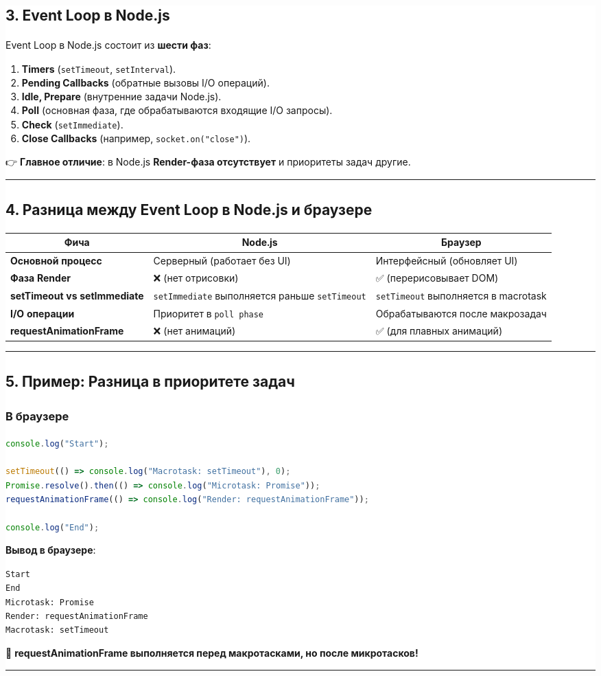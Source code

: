 ## **3. Event Loop в Node.js**
Event Loop в Node.js состоит из **шести фаз**:
1. **Timers** (`setTimeout`, `setInterval`).
2. **Pending Callbacks** (обратные вызовы I/O операций).
3. **Idle, Prepare** (внутренние задачи Node.js).
4. **Poll** (основная фаза, где обрабатываются входящие I/O запросы).
5. **Check** (`setImmediate`).
6. **Close Callbacks** (например, `socket.on("close")`).

👉 **Главное отличие**: в Node.js **Render-фаза отсутствует** и приоритеты задач другие.

---

## **4. Разница между Event Loop в Node.js и браузере**
| Фича | Node.js | Браузер |
|--------|---------|---------|
| **Основной процесс** | Серверный (работает без UI) | Интерфейсный (обновляет UI) |
| **Фаза Render** | ❌ (нет отрисовки) | ✅ (перерисовывает DOM) |
| **setTimeout vs setImmediate** | `setImmediate` выполняется раньше `setTimeout` | `setTimeout` выполняется в macrotask |
| **I/O операции** | Приоритет в `poll phase` | Обрабатываются после макрозадач |
| **requestAnimationFrame** | ❌ (нет анимаций) | ✅ (для плавных анимаций) |

---

## **5. Пример: Разница в приоритете задач**
### **В браузере**
```js
console.log("Start");

setTimeout(() => console.log("Macrotask: setTimeout"), 0);
Promise.resolve().then(() => console.log("Microtask: Promise"));
requestAnimationFrame(() => console.log("Render: requestAnimationFrame"));

console.log("End");
```
**Вывод в браузере**:
```
Start
End
Microtask: Promise
Render: requestAnimationFrame
Macrotask: setTimeout
```
🔹 **requestAnimationFrame выполняется перед макротасками, но после микротасков!**  

---
